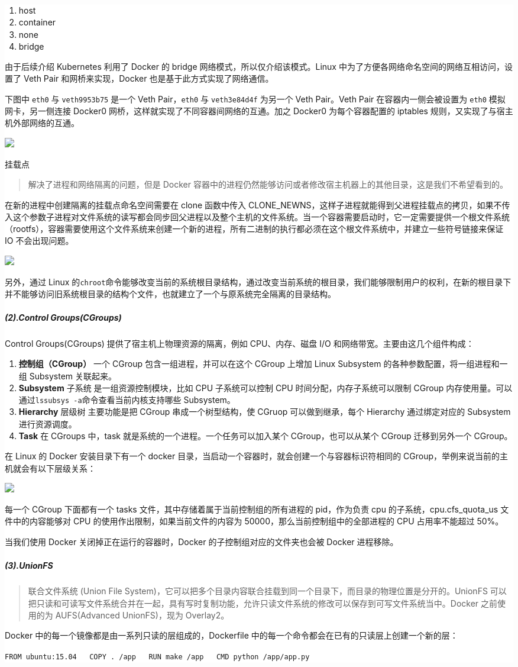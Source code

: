 1.  host
2.  container
3.  none
4.  bridge

由于后续介绍 Kubernetes 利用了 Docker 的 bridge 网络模式，所以仅介绍该模式。Linux 中为了方便各网络命名空间的网络互相访问，设置了 Veth Pair 和网桥来实现，Docker 也是基于此方式实现了网络通信。

下图中 `eth0` 与 `veth9953b75` 是一个 Veth Pair，`eth0` 与 `veth3e84d4f` 为另一个 Veth Pair。Veth Pair 在容器内一侧会被设置为 `eth0` 模拟网卡，另一侧连接 Docker0 网桥，这样就实现了不同容器间网络的互通。加之 Docker0 为每个容器配置的 iptables 规则，又实现了与宿主机外部网络的互通。

![](https://mmbiz.qpic.cn/mmbiz_jpg/j3gficicyOvavrDoN5PeY563pnBVH6UMaomr22CmLvehwR73Xoruib2OwHI4thQAzJwC6dk5XX0JhcT9uYqIFBuBQ/640?wx_fmt=jpeg)

挂载点

> 解决了进程和网络隔离的问题，但是 Docker 容器中的进程仍然能够访问或者修改宿主机器上的其他目录，这是我们不希望看到的。

在新的进程中创建隔离的挂载点命名空间需要在 clone 函数中传入 CLONE_NEWNS，这样子进程就能得到父进程挂载点的拷贝，如果不传入这个参数子进程对文件系统的读写都会同步回父进程以及整个主机的文件系统。当一个容器需要启动时，它一定需要提供一个根文件系统（rootfs），容器需要使用这个文件系统来创建一个新的进程，所有二进制的执行都必须在这个根文件系统中，并建立一些符号链接来保证 IO 不会出现问题。

![](https://mmbiz.qpic.cn/mmbiz_jpg/j3gficicyOvavrDoN5PeY563pnBVH6UMaoQBUgrNYhtyhUzKmKHvZAp8PPEwm2IVOmiap6DbaOhznbq9zfV8Db27g/640?wx_fmt=jpeg)

另外，通过 Linux 的`chroot`命令能够改变当前的系统根目录结构，通过改变当前系统的根目录，我们能够限制用户的权利，在新的根目录下并不能够访问旧系统根目录的结构个文件，也就建立了一个与原系统完全隔离的目录结构。

##### (2).Control Groups(CGroups)

Control Groups(CGroups) 提供了宿主机上物理资源的隔离，例如 CPU、内存、磁盘 I/O 和网络带宽。主要由这几个组件构成：

1.  **控制组（CGroup）** 一个 CGroup 包含一组进程，并可以在这个 CGroup 上增加 Linux Subsystem 的各种参数配置，将一组进程和一组 Subsystem 关联起来。
2.  **Subsystem** 子系统 是一组资源控制模块，比如 CPU 子系统可以控制 CPU 时间分配，内存子系统可以限制 CGroup 内存使用量。可以通过`lssubsys -a`命令查看当前内核支持哪些 Subsystem。
3.  **Hierarchy** 层级树 主要功能是把 CGroup 串成一个树型结构，使 CGruop 可以做到继承，每个 Hierarchy 通过绑定对应的 Subsystem 进行资源调度。
4.  **Task** 在 CGroups 中，task 就是系统的一个进程。一个任务可以加入某个 CGroup，也可以从某个 CGroup 迁移到另外一个 CGroup。

在 Linux 的 Docker 安装目录下有一个 docker 目录，当启动一个容器时，就会创建一个与容器标识符相同的 CGroup，举例来说当前的主机就会有以下层级关系：

![](https://mmbiz.qpic.cn/mmbiz_jpg/j3gficicyOvavrDoN5PeY563pnBVH6UMaosMpVfdxIEVibaGWg8YPLibruA49kd2ticnsm4U0tV8d8CgLPEXSZ58mAA/640?wx_fmt=jpeg)

每一个 CGroup 下面都有一个 tasks 文件，其中存储着属于当前控制组的所有进程的 pid，作为负责 cpu 的子系统，cpu.cfs_quota_us 文件中的内容能够对 CPU 的使用作出限制，如果当前文件的内容为 50000，那么当前控制组中的全部进程的 CPU 占用率不能超过 50%。

当我们使用 Docker 关闭掉正在运行的容器时，Docker 的子控制组对应的文件夹也会被 Docker 进程移除。

##### (3).UnionFS

> 联合文件系统 (Union File System)，它可以把多个目录内容联合挂载到同一个目录下，而目录的物理位置是分开的。UnionFS 可以把只读和可读写文件系统合并在一起，具有写时复制功能，允许只读文件系统的修改可以保存到可写文件系统当中。Docker 之前使用的为 AUFS(Advanced UnionFS)，现为 Overlay2。

Docker 中的每一个镜像都是由一系列只读的层组成的，Dockerfile 中的每一个命令都会在已有的只读层上创建一个新的层：

`FROM ubuntu:15.04  
COPY . /app  
RUN make /app  
CMD python /app/app.py  
`
